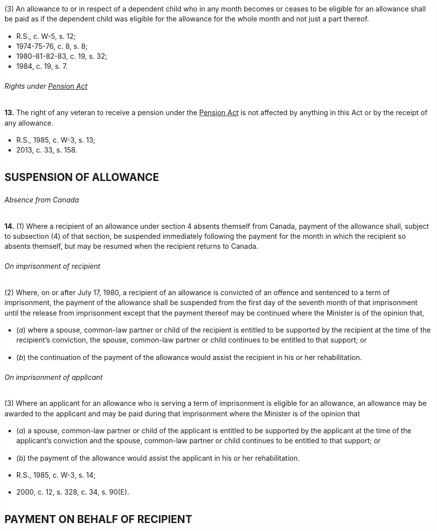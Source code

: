 (3) An allowance to or in respect of a dependent child who in any month becomes or ceases to be eligible for an allowance shall be paid as if the dependent child was eligible for the allowance for the whole month and not just a part thereof.

  * R.S., c. W-5, s. 12;
  * 1974-75-76, c. 8, s. 8;
  * 1980-81-82-83, c. 19, s. 32;
  * 1984, c. 19, s. 7.

###### Rights under [Pension Act](/canada/eng/acts/P/P-6.md)

**13.** The right of any veteran to receive a pension under the [Pension Act](/canada/eng/acts/P/P-6.md) is not affected by anything in this Act or by the receipt of any allowance.

  * R.S., 1985, c. W-3, s. 13;
  * 2013, c. 33, s. 158.

## SUSPENSION OF ALLOWANCE

###### Absence from Canada

**14.** (1) Where a recipient of an allowance under section 4 absents themself from Canada, payment of the allowance shall, subject to subsection (4) of that section, be suspended immediately following the payment for the month in which the recipient so absents themself, but may be resumed when the recipient returns to Canada.

###### On imprisonment of recipient

(2) Where, on or after July 17, 1980, a recipient of an allowance is convicted of an offence and sentenced to a term of imprisonment, the payment of the allowance shall be suspended from the first day of the seventh month of that imprisonment until the release from imprisonment except that the payment thereof may be continued where the Minister is of the opinion that,

  * (_a_) where a spouse, common-law partner or child of the recipient is entitled to be supported by the recipient at the time of the recipient’s conviction, the spouse, common-law partner or child continues to be entitled to that support; or

  * (_b_) the continuation of the payment of the allowance would assist the recipient in his or her rehabilitation.

###### On imprisonment of applicant

(3) Where an applicant for an allowance who is serving a term of imprisonment is eligible for an allowance, an allowance may be awarded to the applicant and may be paid during that imprisonment where the Minister is of the opinion that

  * (_a_) a spouse, common-law partner or child of the applicant is entitled to be supported by the applicant at the time of the applicant’s conviction and the spouse, common-law partner or child continues to be entitled to that support; or

  * (_b_) the payment of the allowance would assist the applicant in his or her rehabilitation.

  * R.S., 1985, c. W-3, s. 14;
  * 2000, c. 12, s. 328, c. 34, s. 90(E).

## PAYMENT ON BEHALF OF RECIPIENT
